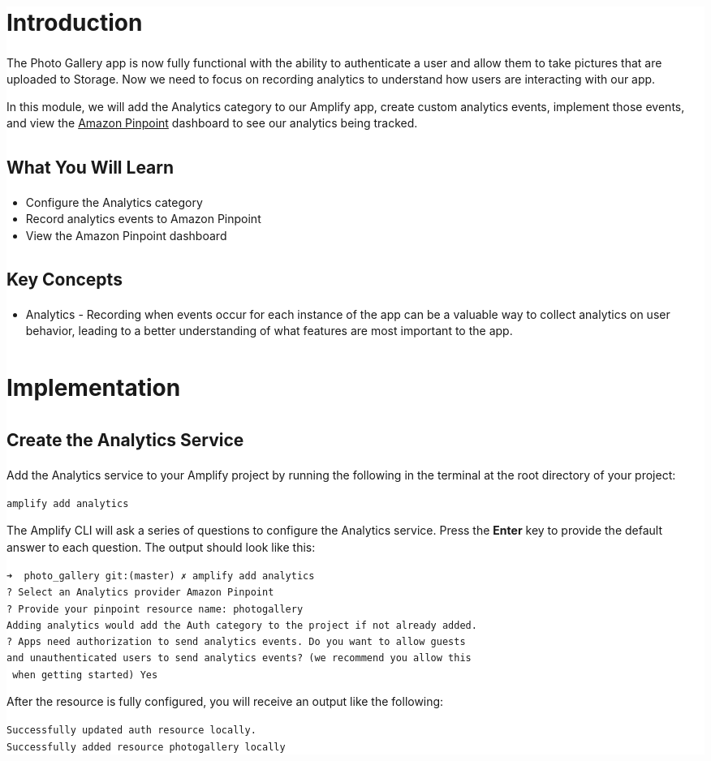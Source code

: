 # Introduction

The Photo Gallery app is now fully functional with the ability to authenticate a user and allow them to take pictures that are uploaded to Storage. Now we need to focus on recording analytics to understand how users are interacting with our app.

In this module, we will add the Analytics category to our Amplify app, create custom analytics events, implement those events, and view the [Amazon Pinpoint](https://aws.amazon.com/pinpoint/) dashboard to see our analytics being tracked.

## What You Will Learn

- Configure the Analytics category
- Record analytics events to Amazon Pinpoint
- View the Amazon Pinpoint dashboard

## Key Concepts

- Analytics - Recording when events occur for each instance of the app can be a valuable way to collect analytics on user behavior, leading to a better understanding of what features are most important to the app.

# Implementation

## Create the Analytics Service

Add the Analytics service to your Amplify project by running the following in the terminal at the root directory of your project:

```shell
amplify add analytics
```

The Amplify CLI will ask a series of questions to configure the Analytics service. Press the **Enter** key to provide the default answer to each question. The output should look like this:

```shell
➜  photo_gallery git:(master) ✗ amplify add analytics
? Select an Analytics provider Amazon Pinpoint
? Provide your pinpoint resource name: photogallery
Adding analytics would add the Auth category to the project if not already added.
? Apps need authorization to send analytics events. Do you want to allow guests
and unauthenticated users to send analytics events? (we recommend you allow this
 when getting started) Yes
```

After the resource is fully configured, you will receive an output like the following:

```shell
Successfully updated auth resource locally.
Successfully added resource photogallery locally
```
